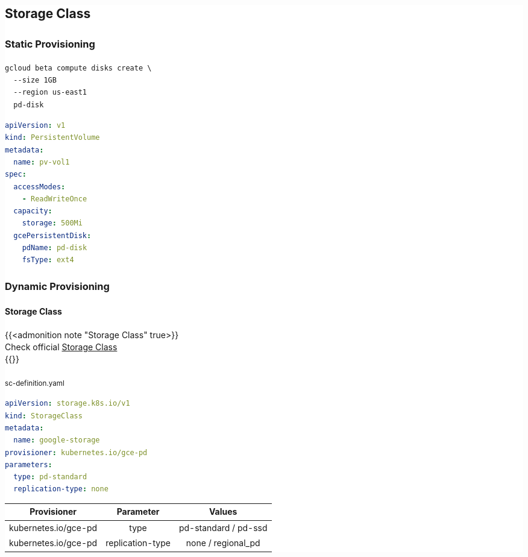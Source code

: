 ## Storage Class

### Static Provisioning

```shell
gcloud beta compute disks create \
  --size 1GB
  --region us-east1
  pd-disk
```

```yaml
apiVersion: v1
kind: PersistentVolume
metadata:
  name: pv-vol1
spec:
  accessModes:
    - ReadWriteOnce
  capacity:
    storage: 500Mi
  gcePersistentDisk:
    pdName: pd-disk
    fsType: ext4
```

### Dynamic Provisioning

#### Storage Class

{{<admonition note "Storage Class" true>}}  
Check official [Storage Class](https://kubernetes.io/docs/concepts/storage/storage-classes/)  
{{</admonition>}}

<sub>sc-definition.yaml</sub>

```yaml
apiVersion: storage.k8s.io/v1
kind: StorageClass
metadata:
  name: google-storage
provisioner: kubernetes.io/gce-pd
parameters:
  type: pd-standard
  replication-type: none
```

| Provisioner | Parameter | Values |  
|:-:|:-:|:-:|  
| kubernetes.io/gce-pd | type | pd-standard / pd-ssd |  
| kubernetes.io/gce-pd | replication-type | none / regional_pd |
